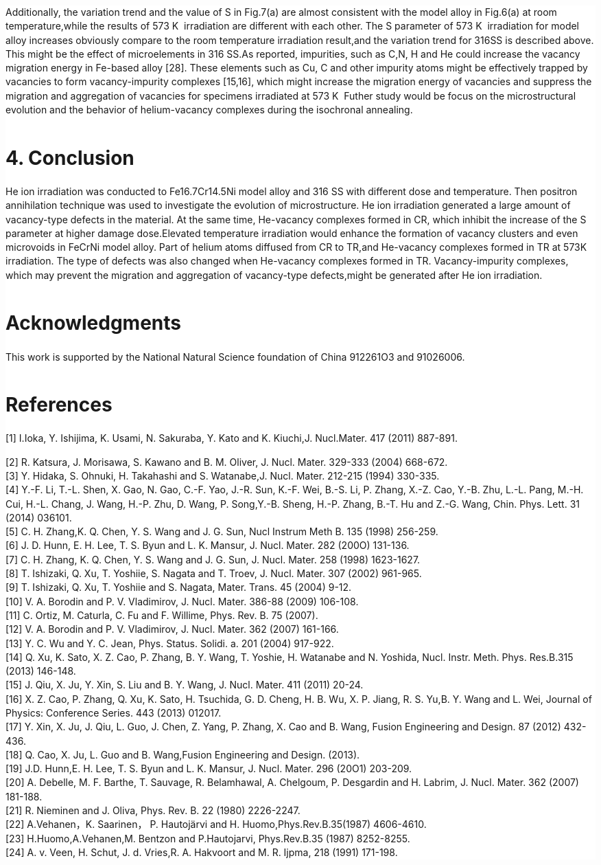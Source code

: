 Additionally, the variation trend and the value of S in Fig.7(a) are almost consistent with the model alloy in Fig.6(a) at room temperature,while the results of $5 7 3 \mathrm { ~ K ~ }$ irradiation are different with each other. The S parameter of $5 7 3 \mathrm { ~ K ~ }$ irradiation for model alloy increases obviously compare to the room temperature irradiation result,and the variation trend for 316SS is described above. This might be the effect of microelements in 316 SS.As reported, impurities, such as C,N, H and He could increase the vacancy migration energy in Fe-based alloy [28]. These elements such as Cu, C and other impurity atoms might be effectively trapped by vacancies to form vacancy-impurity complexes [15,16], which might increase the migration energy of vacancies and suppress the migration and aggregation of vacancies for specimens irradiated at $5 7 3 \mathrm { ~ K ~ }$ Futher study would be focus on the microstructural evolution and the behavior of helium-vacancy complexes during the isochronal annealing.

# 4. Conclusion

He ion irradiation was conducted to Fe16.7Cr14.5Ni model alloy and 316 SS with different dose and temperature. Then positron annihilation technique was used to investigate the evolution of microstructure. He ion irradiation generated a large amount of vacancy-type defects in the material. At the same time, He-vacancy complexes formed in CR, which inhibit the increase of the S parameter at higher damage dose.Elevated temperature irradiation would enhance the formation of vacancy clusters and even microvoids in FeCrNi model alloy. Part of helium atoms diffused from CR to TR,and He-vacancy complexes formed in TR at $5 7 3 \mathrm { K }$ irradiation. The type of defects was also changed when He-vacancy complexes formed in TR. Vacancy-impurity complexes, which may prevent the migration and aggregation of vacancy-type defects,might be generated after He ion irradiation.

# Acknowledgments

This work is supported by the National Natural Science foundation of China 912261O3 and 91026006.

# References

[1] I.Ioka, Y. Ishijima, K. Usami, N. Sakuraba, Y. Kato and K. Kiuchi,J. Nucl.Mater. 417 (2011) 887-891.

[2] R. Katsura, J. Morisawa, S. Kawano and B. M. Oliver, J. Nucl. Mater. 329-333 (2004) 668-672.   
[3] Y. Hidaka, S. Ohnuki, H. Takahashi and S. Watanabe,J. Nucl. Mater. 212-215 (1994) 330-335.   
[4] Y.-F. Li, T.-L. Shen, X. Gao, N. Gao, C.-F. Yao, J.-R. Sun, K.-F. Wei, B.-S. Li, P. Zhang, X.-Z. Cao, Y.-B. Zhu, L.-L. Pang, M.-H. Cui, H.-L. Chang, J. Wang, H.-P. Zhu, D. Wang, P. Song,Y.-B. Sheng, H.-P. Zhang, B.-T. Hu and Z.-G. Wang, Chin. Phys. Lett. 31 (2014) 036101.   
[5] C. H. Zhang,K. Q. Chen, Y. S. Wang and J. G. Sun, Nucl Instrum Meth B. 135 (1998) 256-259.   
[6] J. D. Hunn, E. H. Lee, T. S. Byun and L. K. Mansur, J. Nucl. Mater. 282 (200O) 131-136.   
[7] C. H. Zhang, K. Q. Chen, Y. S. Wang and J. G. Sun, J. Nucl. Mater. 258 (1998) 1623-1627.   
[8] T. Ishizaki, Q. Xu, T. Yoshiie, S. Nagata and T. Troev, J. Nucl. Mater. 307 (2002) 961-965.   
[9] T. Ishizaki, Q. Xu, T. Yoshiie and S. Nagata, Mater. Trans. 45 (2004) 9-12.   
[10] V. A. Borodin and P. V. Vladimirov, J. Nucl. Mater. 386-88 (2009) 106-108.   
[11] C. Ortiz, M. Caturla, C. Fu and F. Willime, Phys. Rev. B. 75 (2007).   
[12] V. A. Borodin and P. V. Vladimirov, J. Nucl. Mater. 362 (2007) 161-166.   
[13] Y. C. Wu and Y. C. Jean, Phys. Status. Solidi. a. 201 (2004) 917-922.   
[14] Q. Xu, K. Sato, X. Z. Cao, P. Zhang, B. Y. Wang, T. Yoshie, H. Watanabe and N. Yoshida, Nucl. Instr. Meth. Phys. Res.B.315 (2013) 146-148.   
[15] J. Qiu, X. Ju, Y. Xin, S. Liu and B. Y. Wang, J. Nucl. Mater. 411 (2011) 20-24.   
[16] X. Z. Cao, P. Zhang, Q. Xu, K. Sato, H. Tsuchida, G. D. Cheng, H. B. Wu, X. P. Jiang, R. S. Yu,B. Y. Wang and L. Wei, Journal of Physics: Conference Series. 443 (2013) 012017.   
[17] Y. Xin, X. Ju, J. Qiu, L. Guo, J. Chen, Z. Yang, P. Zhang, X. Cao and B. Wang, Fusion Engineering and Design. 87 (2012) 432-436.   
[18] Q. Cao, X. Ju, L. Guo and B. Wang,Fusion Engineering and Design. (2013).   
[19] J.D. Hunn,E. H. Lee, T. S. Byun and L. K. Mansur, J. Nucl. Mater. 296 (20O1) 203-209.   
[20] A. Debelle, M. F. Barthe, T. Sauvage, R. Belamhawal, A. Chelgoum, P. Desgardin and H. Labrim, J. Nucl. Mater. 362 (2007) 181-188.   
[21] R. Nieminen and J. Oliva, Phys. Rev. B. 22 (1980) 2226-2247.   
[22] A.Vehanen，K. Saarinen， P. Hautojärvi and H. Huomo,Phys.Rev.B.35(1987) 4606-4610.   
[23] H.Huomo,A.Vehanen,M. Bentzon and P.Hautojarvi, Phys.Rev.B.35 (1987) 8252-8255.   
[24] A. v. Veen, H. Schut, J. d. Vries,R. A. Hakvoort and M. R. Ijpma, 218 (1991) 171-198.   